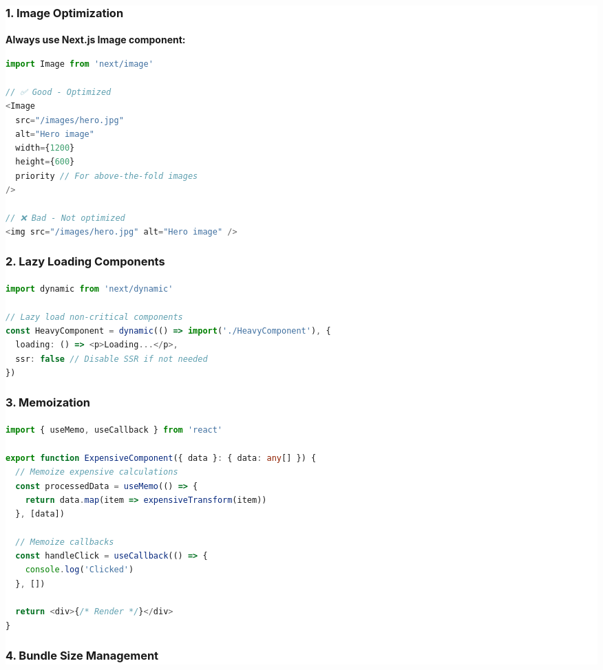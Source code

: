 ### 1. Image Optimization

**Always use Next.js Image component:**
```typescript
import Image from 'next/image'

// ✅ Good - Optimized
<Image 
  src="/images/hero.jpg"
  alt="Hero image"
  width={1200}
  height={600}
  priority // For above-the-fold images
/>

// ❌ Bad - Not optimized
<img src="/images/hero.jpg" alt="Hero image" />
```

### 2. Lazy Loading Components

```typescript
import dynamic from 'next/dynamic'

// Lazy load non-critical components
const HeavyComponent = dynamic(() => import('./HeavyComponent'), {
  loading: () => <p>Loading...</p>,
  ssr: false // Disable SSR if not needed
})
```

### 3. Memoization

```typescript
import { useMemo, useCallback } from 'react'

export function ExpensiveComponent({ data }: { data: any[] }) {
  // Memoize expensive calculations
  const processedData = useMemo(() => {
    return data.map(item => expensiveTransform(item))
  }, [data])

  // Memoize callbacks
  const handleClick = useCallback(() => {
    console.log('Clicked')
  }, [])

  return <div>{/* Render */}</div>
}
```

### 4. Bundle Size Management
